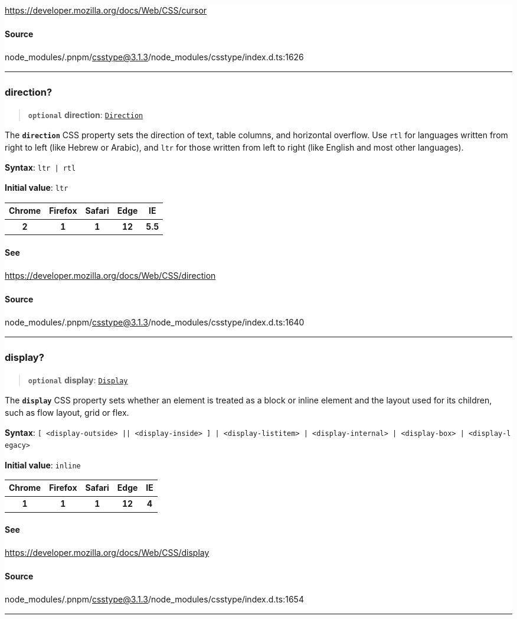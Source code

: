 https://developer.mozilla.org/docs/Web/CSS/cursor

#### Source

node_modules/.pnpm/csstype@3.1.3/node_modules/csstype/index.d.ts:1626

---

### direction?

> **`optional`** **direction**: [`Direction`](../type-aliases/Direction.md)

The **`direction`** CSS property sets the direction of text, table columns, and horizontal overflow. Use `rtl` for languages written from right to left (like Hebrew or Arabic), and `ltr` for those written from left to right (like English and most other languages).

**Syntax**: `ltr | rtl`

**Initial value**: `ltr`

| Chrome | Firefox | Safari |  Edge  |   IE    |
| :----: | :-----: | :----: | :----: | :-----: |
| **2**  |  **1**  | **1**  | **12** | **5.5** |

#### See

https://developer.mozilla.org/docs/Web/CSS/direction

#### Source

node_modules/.pnpm/csstype@3.1.3/node_modules/csstype/index.d.ts:1640

---

### display?

> **`optional`** **display**: [`Display`](../type-aliases/Display.md)

The **`display`** CSS property sets whether an element is treated as a block or inline element and the layout used for its children, such as flow layout, grid or flex.

**Syntax**: `[ <display-outside> || <display-inside> ] | <display-listitem> | <display-internal> | <display-box> | <display-legacy>`

**Initial value**: `inline`

| Chrome | Firefox | Safari |  Edge  |  IE   |
| :----: | :-----: | :----: | :----: | :---: |
| **1**  |  **1**  | **1**  | **12** | **4** |

#### See

https://developer.mozilla.org/docs/Web/CSS/display

#### Source

node_modules/.pnpm/csstype@3.1.3/node_modules/csstype/index.d.ts:1654

---